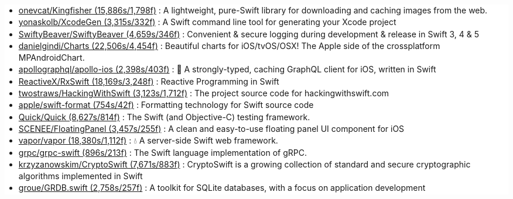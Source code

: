 * [onevcat/Kingfisher (15,886s/1,798f)](https://github.com/onevcat/Kingfisher) : A lightweight, pure-Swift library for downloading and caching images from the web.
* [yonaskolb/XcodeGen (3,315s/332f)](https://github.com/yonaskolb/XcodeGen) : A Swift command line tool for generating your Xcode project
* [SwiftyBeaver/SwiftyBeaver (4,659s/346f)](https://github.com/SwiftyBeaver/SwiftyBeaver) : Convenient & secure logging during development & release in Swift 3, 4 & 5
* [danielgindi/Charts (22,506s/4,454f)](https://github.com/danielgindi/Charts) : Beautiful charts for iOS/tvOS/OSX! The Apple side of the crossplatform MPAndroidChart.
* [apollographql/apollo-ios (2,398s/403f)](https://github.com/apollographql/apollo-ios) : 📱 A strongly-typed, caching GraphQL client for iOS, written in Swift
* [ReactiveX/RxSwift (18,169s/3,248f)](https://github.com/ReactiveX/RxSwift) : Reactive Programming in Swift
* [twostraws/HackingWithSwift (3,123s/1,712f)](https://github.com/twostraws/HackingWithSwift) : The project source code for hackingwithswift.com
* [apple/swift-format (754s/42f)](https://github.com/apple/swift-format) : Formatting technology for Swift source code
* [Quick/Quick (8,627s/814f)](https://github.com/Quick/Quick) : The Swift (and Objective-C) testing framework.
* [SCENEE/FloatingPanel (3,457s/255f)](https://github.com/SCENEE/FloatingPanel) : A clean and easy-to-use floating panel UI component for iOS
* [vapor/vapor (18,380s/1,112f)](https://github.com/vapor/vapor) : 💧 A server-side Swift web framework.
* [grpc/grpc-swift (896s/213f)](https://github.com/grpc/grpc-swift) : The Swift language implementation of gRPC.
* [krzyzanowskim/CryptoSwift (7,671s/883f)](https://github.com/krzyzanowskim/CryptoSwift) : CryptoSwift is a growing collection of standard and secure cryptographic algorithms implemented in Swift
* [groue/GRDB.swift (2,758s/257f)](https://github.com/groue/GRDB.swift) : A toolkit for SQLite databases, with a focus on application development
